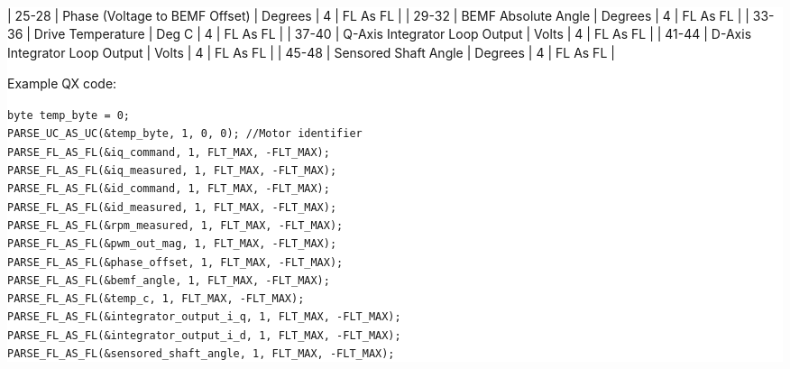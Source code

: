 | 25-28 | Phase \(Voltage to BEMF Offset\) | Degrees | 4 | FL As FL |
| 29-32 | BEMF Absolute Angle | Degrees | 4 | FL As FL |
| 33-36 | Drive Temperature | Deg C | 4 | FL As FL |
| 37-40 | Q-Axis Integrator Loop Output | Volts | 4 | FL As FL |
| 41-44 | D-Axis Integrator Loop Output | Volts | 4 | FL As FL |
| 45-48 | Sensored Shaft Angle | Degrees | 4 | FL As FL |

Example QX code:

```text
byte temp_byte = 0;
PARSE_UC_AS_UC(&temp_byte, 1, 0, 0); //Motor identifier
PARSE_FL_AS_FL(&iq_command, 1, FLT_MAX, -FLT_MAX);
PARSE_FL_AS_FL(&iq_measured, 1, FLT_MAX, -FLT_MAX);
PARSE_FL_AS_FL(&id_command, 1, FLT_MAX, -FLT_MAX);
PARSE_FL_AS_FL(&id_measured, 1, FLT_MAX, -FLT_MAX);
PARSE_FL_AS_FL(&rpm_measured, 1, FLT_MAX, -FLT_MAX);
PARSE_FL_AS_FL(&pwm_out_mag, 1, FLT_MAX, -FLT_MAX);
PARSE_FL_AS_FL(&phase_offset, 1, FLT_MAX, -FLT_MAX);
PARSE_FL_AS_FL(&bemf_angle, 1, FLT_MAX, -FLT_MAX);
PARSE_FL_AS_FL(&temp_c, 1, FLT_MAX, -FLT_MAX);
PARSE_FL_AS_FL(&integrator_output_i_q, 1, FLT_MAX, -FLT_MAX);
PARSE_FL_AS_FL(&integrator_output_i_d, 1, FLT_MAX, -FLT_MAX);
PARSE_FL_AS_FL(&sensored_shaft_angle, 1, FLT_MAX, -FLT_MAX);
```

